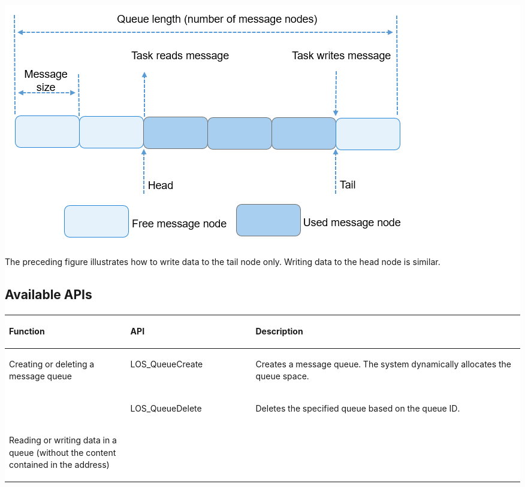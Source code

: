 ![](figures/reading-and-writing-data-in-a-queue.png "reading-and-writing-data-in-a-queue")

The preceding figure illustrates how to write data to the tail node only. Writing data to the head node is similar.

## Available APIs<a name="section158501652121514"></a>

<a name="table10903105695114"></a>
<table><thead align="left"><tr id="row1293645645110"><th class="cellrowborder" valign="top" width="23.56%" id="mcps1.1.4.1.1"><p id="p59361562512"><a name="p59361562512"></a><a name="p59361562512"></a>Function</p>
</th>
<th class="cellrowborder" valign="top" width="24.29%" id="mcps1.1.4.1.2"><p id="p1393665645118"><a name="p1393665645118"></a><a name="p1393665645118"></a>API</p>
</th>
<th class="cellrowborder" valign="top" width="52.15%" id="mcps1.1.4.1.3"><p id="p119363564516"><a name="p119363564516"></a><a name="p119363564516"></a>Description</p>
</th>
</tr>
</thead>
<tbody><tr id="row1693665613516"><td class="cellrowborder" rowspan="2" valign="top" width="23.56%" headers="mcps1.1.4.1.1 "><p id="p193675615514"><a name="p193675615514"></a><a name="p193675615514"></a>Creating or deleting a message queue</p>
</td>
<td class="cellrowborder" valign="top" width="24.29%" headers="mcps1.1.4.1.2 "><p id="p11936115612514"><a name="p11936115612514"></a><a name="p11936115612514"></a>LOS_QueueCreate</p>
</td>
<td class="cellrowborder" valign="top" width="52.15%" headers="mcps1.1.4.1.3 "><p id="p1593620562517"><a name="p1593620562517"></a><a name="p1593620562517"></a>Creates a message queue. The system dynamically allocates the queue space.</p>
</td>
</tr>
<tr id="row79361156175113"><td class="cellrowborder" valign="top" headers="mcps1.1.4.1.1 "><p id="p893615567517"><a name="p893615567517"></a><a name="p893615567517"></a>LOS_QueueDelete</p>
</td>
<td class="cellrowborder" valign="top" headers="mcps1.1.4.1.2 "><p id="p4936155695111"><a name="p4936155695111"></a><a name="p4936155695111"></a>Deletes the specified queue based on the queue ID. </p>
</td>
</tr>
<tr id="row093614566519"><td class="cellrowborder" rowspan="3" valign="top" width="23.56%" headers="mcps1.1.4.1.1 "><p id="p1593685614513"><a name="p1593685614513"></a><a name="p1593685614513"></a>Reading or writing data in a queue (without the content contained in the address)</p>